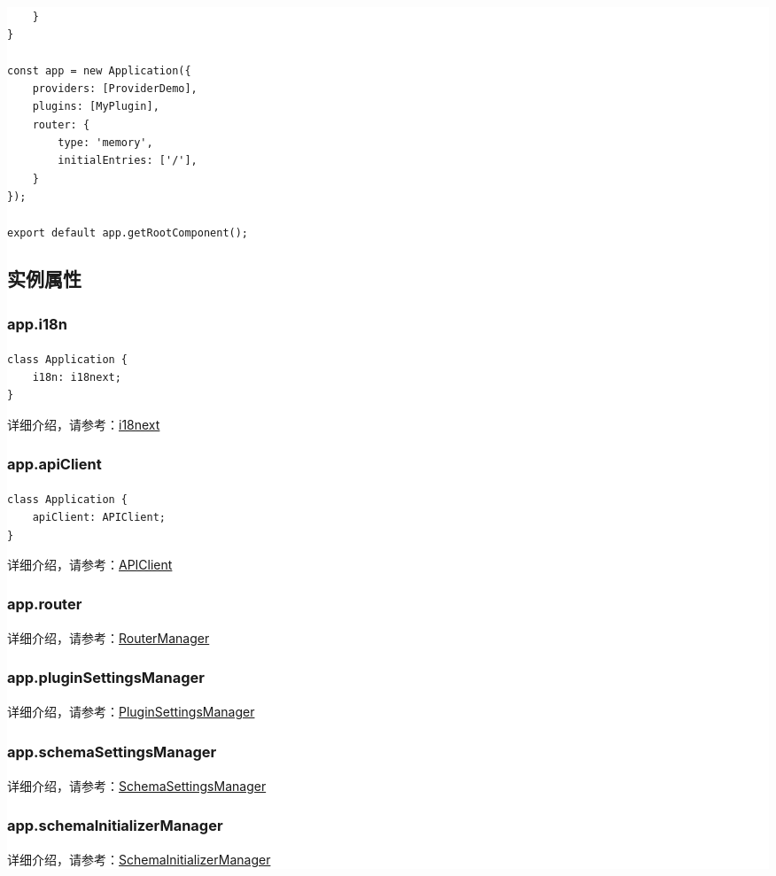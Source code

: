 ```tsx
    }
}

const app = new Application({
    providers: [ProviderDemo],
    plugins: [MyPlugin],
    router: {
        type: 'memory',
        initialEntries: ['/'],
    }
});

export default app.getRootComponent();
```

## 实例属性

### app.i18n

```tsx | pure
class Application {
    i18n: i18next;
}
```

详细介绍，请参考：[i18next](https://www.i18next.com/overview/api#createinstance)

### app.apiClient

```tsx | pure
class Application {
    apiClient: APIClient;
}
```

详细介绍，请参考：[APIClient](https://docs.tachybase.com/api/sdk)

### app.router

详细介绍，请参考：[RouterManager](./RouterManager)

### app.pluginSettingsManager

详细介绍，请参考：[PluginSettingsManager](./PluginSettingsManager)

### app.schemaSettingsManager

详细介绍，请参考：[SchemaSettingsManager](../ui-schema/SchemaInitializerManager)

### app.schemaInitializerManager

详细介绍，请参考：[SchemaInitializerManager](../ui-schema/SchemaInitializerManager)
